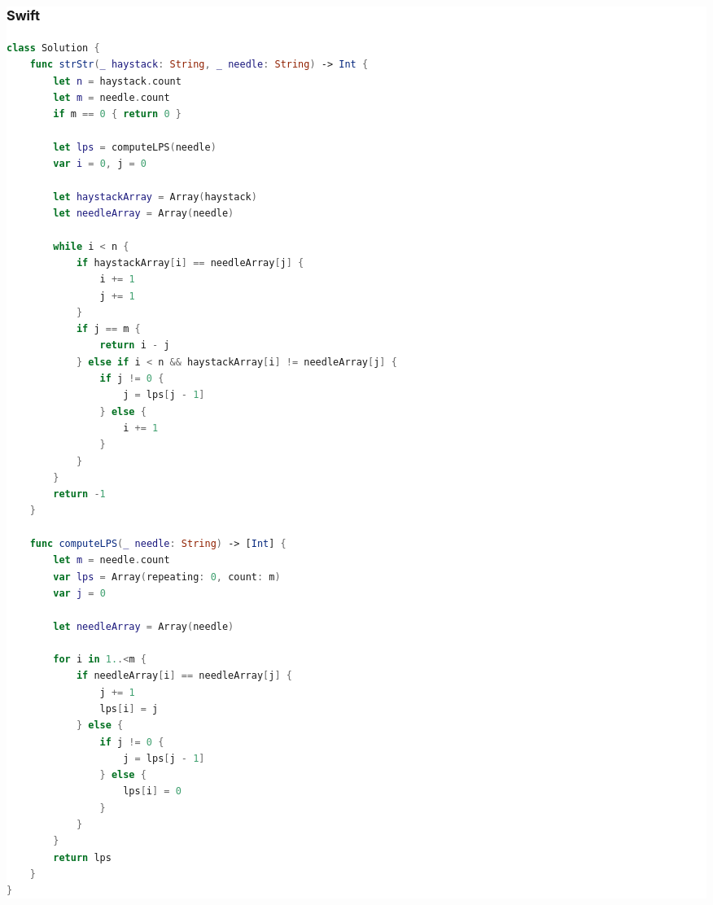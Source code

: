 ### Swift
```swift
class Solution {
    func strStr(_ haystack: String, _ needle: String) -> Int {
        let n = haystack.count
        let m = needle.count
        if m == 0 { return 0 }

        let lps = computeLPS(needle)
        var i = 0, j = 0

        let haystackArray = Array(haystack)
        let needleArray = Array(needle)

        while i < n {
            if haystackArray[i] == needleArray[j] {
                i += 1
                j += 1
            }
            if j == m {
                return i - j
            } else if i < n && haystackArray[i] != needleArray[j] {
                if j != 0 {
                    j = lps[j - 1]
                } else {
                    i += 1
                }
            }
        }
        return -1
    }

    func computeLPS(_ needle: String) -> [Int] {
        let m = needle.count
        var lps = Array(repeating: 0, count: m)
        var j = 0

        let needleArray = Array(needle)

        for i in 1..<m {
            if needleArray[i] == needleArray[j] {
                j += 1
                lps[i] = j
            } else {
                if j != 0 {
                    j = lps[j - 1]
                } else {
                    lps[i] = 0
                }
            }
        }
        return lps
    }
}
```
